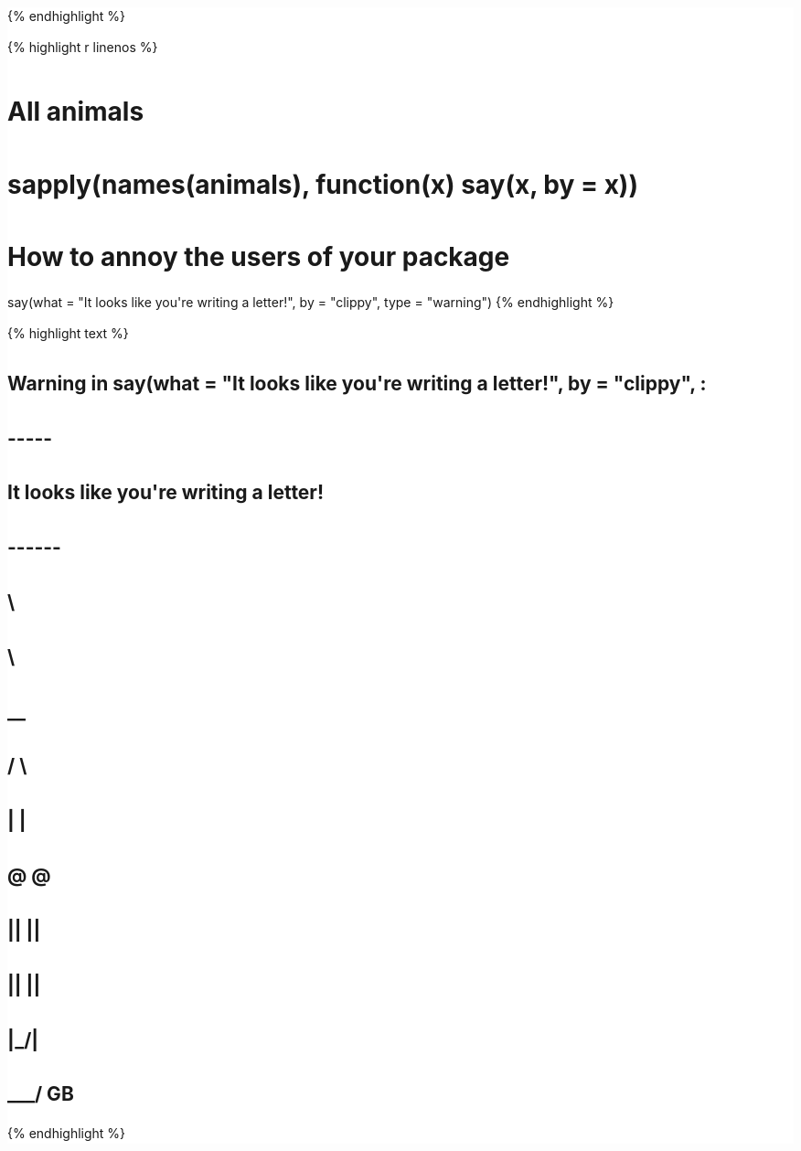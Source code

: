 {% endhighlight %}



{% highlight r linenos %}

# All animals
# sapply(names(animals), function(x) say(x, by = x))

# How to annoy the users of your package
say(what = "It looks like you\'re writing a letter!", 
    by = "clippy", type = "warning")
{% endhighlight %}



{% highlight text %}
## Warning in say(what = "It looks like you're writing a letter!", by = "clippy", : 
## 
##  ----- 
## It looks like you're writing a letter! 
##  ------ 
##     \   
##      \
##    __
##    / \
##    | |
##    @ @
##   || ||
##   || ||
##   |\_/|
##   \___/ GB
{% endhighlight %}
